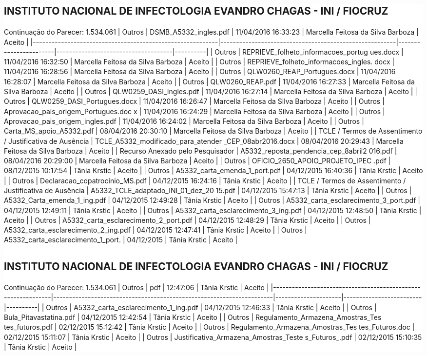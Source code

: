 ## INSTITUTO NACIONAL DE INFECTOLOGIA EVANDRO CHAGAS - INI / FIOCRUZ

Continuação do Parecer: 1.534.061
| Outros                                                    | DSMB_A5332_ingles.pdf                                  | 11/04/2016 16:33:23   | Marcella Feitosa da Silva Barboza   | Aceito   |
|-----------------------------------------------------------|--------------------------------------------------------|-----------------------|-------------------------------------|----------|
| Outros                                                    | REPRIEVE_folheto_informacoes_portug ues.docx           | 11/04/2016 16:32:50   | Marcella Feitosa da Silva Barboza   | Aceito   |
| Outros                                                    | REPRIEVE_folheto_informacoes_ingles. docx              | 11/04/2016 16:28:56   | Marcella Feitosa da Silva Barboza   | Aceito   |
| Outros                                                    | QLW0260_REAP_Portugues.docx                            | 11/04/2016 16:28:07   | Marcella Feitosa da Silva Barboza   | Aceito   |
| Outros                                                    | QLW0260_REAP.pdf                                       | 11/04/2016 16:27:33   | Marcella Feitosa da Silva Barboza   | Aceito   |
| Outros                                                    | QLW0259_DASI_Ingles.pdf                                | 11/04/2016 16:27:14   | Marcella Feitosa da Silva Barboza   | Aceito   |
| Outros                                                    | QLW0259_DASI_Portugues.docx                            | 11/04/2016 16:26:47   | Marcella Feitosa da Silva Barboza   | Aceito   |
| Outros                                                    | Aprovacao_pais_origem_Portugues.doc x                  | 11/04/2016 16:24:29   | Marcella Feitosa da Silva Barboza   | Aceito   |
| Outros                                                    | Aprovacao_pais_origem_ingles.pdf                       | 11/04/2016 16:24:02   | Marcella Feitosa da Silva Barboza   | Aceito   |
| Outros                                                    | Carta_MS_apoio_A5332.pdf                               | 08/04/2016 20:30:10   | Marcella Feitosa da Silva Barboza   | Aceito   |
| TCLE / Termos de Assentimento / Justificativa de Ausência | TCLE_A5332_modificado_para_atender _CEP_08abr2016.docx | 08/04/2016 20:29:43   | Marcella Feitosa da Silva Barboza   | Aceito   |
| Recurso Anexado pelo Pesquisador                          | A5332_reposta_pendencia_cep_8abril2 016.pdf            | 08/04/2016 20:29:00   | Marcella Feitosa da Silva Barboza   | Aceito   |
| Outros                                                    | OFICIO_2650_APOIO_PROJETO_IPEC .pdf                    | 08/12/2015 10:17:54   | Tânia Krstic                        | Aceito   |
| Outros                                                    | A5332_carta_emenda_1_port.pdf                          | 04/12/2015 16:40:36   | Tânia Krstic                        | Aceito   |
| Outros                                                    | Declaracao_copatrocinio_MS.pdf                         | 04/12/2015 16:24:16   | Tânia Krstic                        | Aceito   |
| TCLE / Termos de Assentimento / Justificativa de Ausência | A5332_TCLE_adaptado_INI_01_dez_20 15.pdf               | 04/12/2015 15:47:13   | Tânia Krstic                        | Aceito   |
| Outros                                                    | A5332_Carta_emenda_1_ing.pdf                           | 04/12/2015 12:49:28   | Tânia Krstic                        | Aceito   |
| Outros                                                    | A5332_carta_esclarecimento_3_port.pdf                  | 04/12/2015 12:49:11   | Tânia Krstic                        | Aceito   |
| Outros                                                    | A5332_carta_esclarecimento_3_ing.pdf                   | 04/12/2015 12:48:50   | Tânia Krstic                        | Aceito   |
| Outros                                                    | A5332_carta_esclarecimento_2_port.pdf                  | 04/12/2015 12:48:29   | Tânia Krstic                        | Aceito   |
| Outros                                                    | A5332_carta_esclarecimento_2_ing.pdf                   | 04/12/2015 12:47:41   | Tânia Krstic                        | Aceito   |
| Outros                                                    | A5332_carta_esclarecimento_1_port.                     | 04/12/2015            | Tânia Krstic                        | Aceito   |

## INSTITUTO NACIONAL DE INFECTOLOGIA EVANDRO CHAGAS - INI / FIOCRUZ

Continuação do Parecer: 1.534.061
| Outros                                                       | pdf                                                                  | 12:47:06            | Tânia Krstic            | Aceito   |
|--------------------------------------------------------------|----------------------------------------------------------------------|---------------------|-------------------------|----------|
| Outros                                                       | A5332_carta_esclarecimento_1_ing.pdf                                 | 04/12/2015 12:46:33 | Tânia Krstic            | Aceito   |
| Outros                                                       | Bula_Pitavastatina.pdf                                               | 04/12/2015 12:42:54 | Tânia Krstic            | Aceito   |
| Outros                                                       | Regulamento_Armazena_Amostras_Tes tes_futuros.pdf                    | 02/12/2015 15:12:42 | Tânia Krstic            | Aceito   |
| Outros                                                       | Regulamento_Armazena_Amostras_Tes tes_Futuros.doc                    | 02/12/2015 15:11:07 | Tânia Krstic            | Aceito   |
| Outros                                                       | Justificativa_Armazena_Amostras_Teste s_Futuros_.pdf                 | 02/12/2015 15:10:35 | Tânia Krstic            | Aceito   |